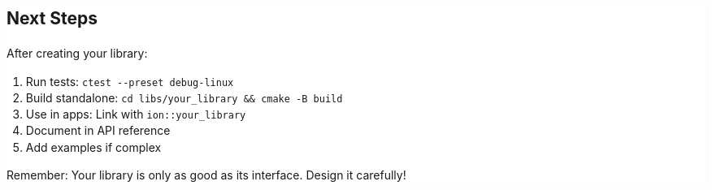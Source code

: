 ## Next Steps

After creating your library:
1. Run tests: `ctest --preset debug-linux`
2. Build standalone: `cd libs/your_library && cmake -B build`
3. Use in apps: Link with `ion::your_library`
4. Document in API reference
5. Add examples if complex

Remember: Your library is only as good as its interface. Design it carefully!